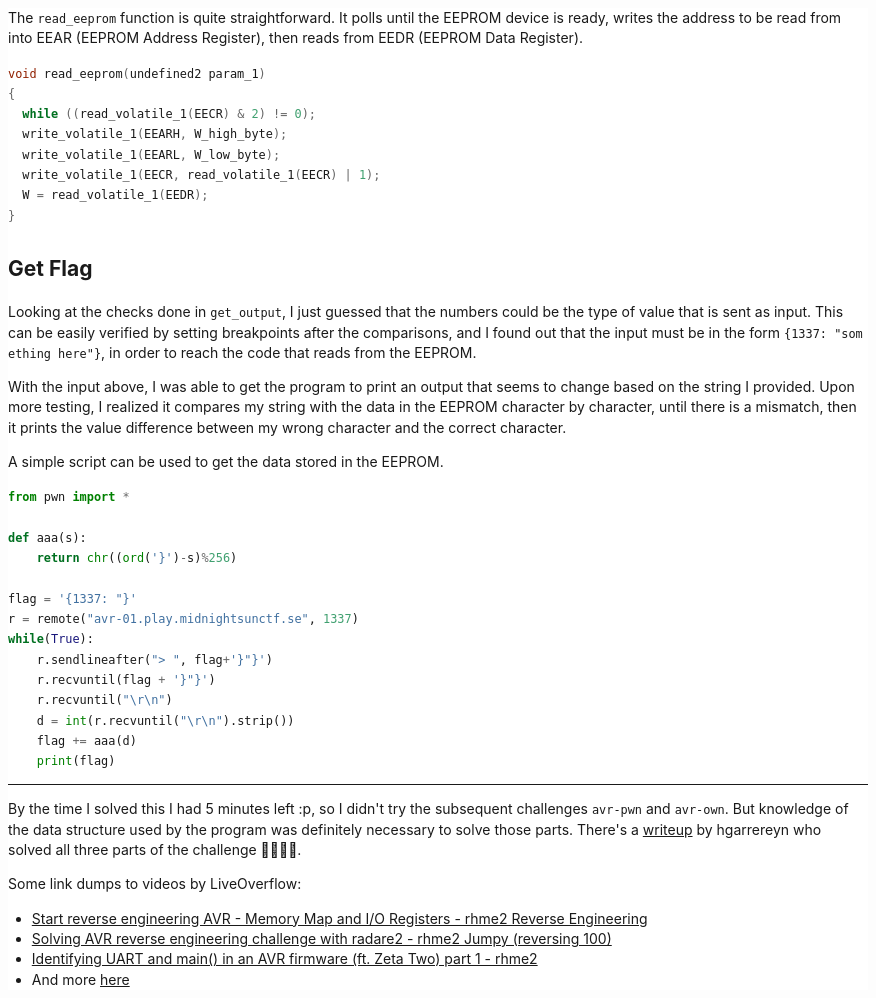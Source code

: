 The `read_eeprom` function is quite straightforward. It polls until the EEPROM device is ready, writes the address to be read from into EEAR (EEPROM Address Register), then reads from EEDR (EEPROM Data Register).

```c
void read_eeprom(undefined2 param_1)
{
  while ((read_volatile_1(EECR) & 2) != 0);
  write_volatile_1(EEARH, W_high_byte);
  write_volatile_1(EEARL, W_low_byte);
  write_volatile_1(EECR, read_volatile_1(EECR) | 1);
  W = read_volatile_1(EEDR);
}
```

## Get Flag
Looking at the checks done in `get_output`, I just guessed that the numbers could be the type of value that is sent as input. This can be easily verified by setting breakpoints after the comparisons, and I found out that the input must be in the form `{1337: "something here"}`, in order to reach the code that reads from the EEPROM. 

With the input above, I was able to get the program to print an output that seems to change based on the string I provided. Upon more testing, I realized it compares my string with the data in the EEPROM character by character, until there is a mismatch, then it prints the value difference between my wrong character and the correct character.

A simple script can be used to get the data stored in the EEPROM.

```py
from pwn import *

def aaa(s):
    return chr((ord('}')-s)%256)

flag = '{1337: "}'
r = remote("avr-01.play.midnightsunctf.se", 1337)
while(True):
    r.sendlineafter("> ", flag+'}"}')
    r.recvuntil(flag + '}"}')
    r.recvuntil("\r\n")
    d = int(r.recvuntil("\r\n").strip())
    flag += aaa(d)
    print(flag)
```

---

By the time I solved this I had 5 minutes left :p, so I didn't try the subsequent challenges `avr-pwn` and `avr-own`. But knowledge of the data structure used by the program was definitely necessary to solve those parts. There's a [writeup](https://ctf.harrisongreen.me/2020/midnightsunctf/avr/) by hgarrereyn who solved all three parts of the challenge 👏🏻👏🏻.

Some link dumps to videos by LiveOverflow:
- [Start reverse engineering AVR - Memory Map and I/O Registers - rhme2 Reverse Engineering](https://www.youtube.com/watch?v=D0VKuZuuvW8)
- [Solving AVR reverse engineering challenge with radare2 - rhme2 Jumpy (reversing 100)](https://www.youtube.com/watch?v=zk3JdMOQPc8&vl=en)
- [Identifying UART and main() in an AVR firmware (ft. Zeta Two) part 1 - rhme2](https://www.youtube.com/watch?v=hyoPAOTrUMc)
- And more [here](https://old.liveoverflow.com/rhme/index.html)
